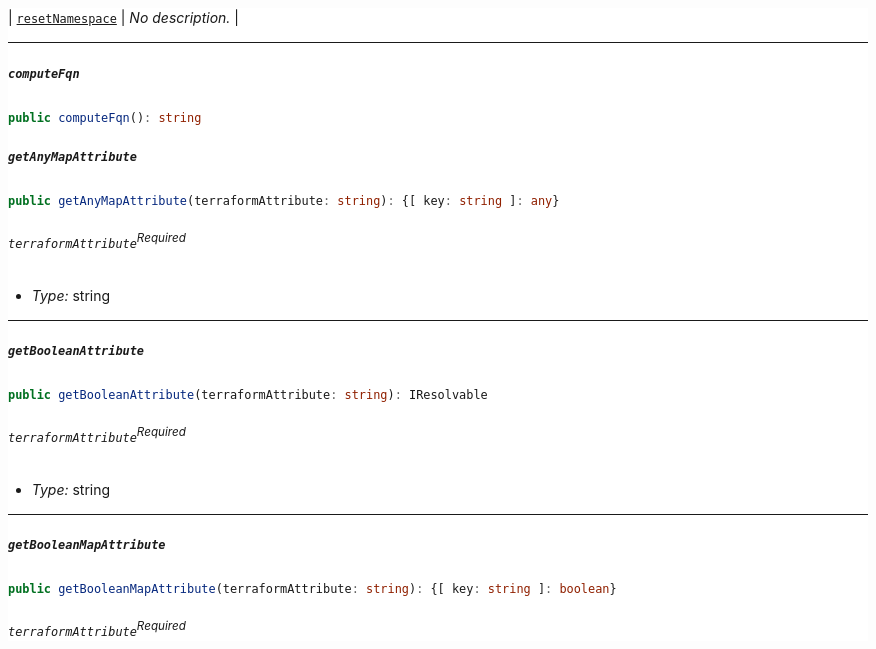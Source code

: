 | <code><a href="#@cdktf/provider-kubernetes.configMapV1Data.ConfigMapV1DataMetadataOutputReference.resetNamespace">resetNamespace</a></code> | *No description.* |

---

##### `computeFqn` <a name="computeFqn" id="@cdktf/provider-kubernetes.configMapV1Data.ConfigMapV1DataMetadataOutputReference.computeFqn"></a>

```typescript
public computeFqn(): string
```

##### `getAnyMapAttribute` <a name="getAnyMapAttribute" id="@cdktf/provider-kubernetes.configMapV1Data.ConfigMapV1DataMetadataOutputReference.getAnyMapAttribute"></a>

```typescript
public getAnyMapAttribute(terraformAttribute: string): {[ key: string ]: any}
```

###### `terraformAttribute`<sup>Required</sup> <a name="terraformAttribute" id="@cdktf/provider-kubernetes.configMapV1Data.ConfigMapV1DataMetadataOutputReference.getAnyMapAttribute.parameter.terraformAttribute"></a>

- *Type:* string

---

##### `getBooleanAttribute` <a name="getBooleanAttribute" id="@cdktf/provider-kubernetes.configMapV1Data.ConfigMapV1DataMetadataOutputReference.getBooleanAttribute"></a>

```typescript
public getBooleanAttribute(terraformAttribute: string): IResolvable
```

###### `terraformAttribute`<sup>Required</sup> <a name="terraformAttribute" id="@cdktf/provider-kubernetes.configMapV1Data.ConfigMapV1DataMetadataOutputReference.getBooleanAttribute.parameter.terraformAttribute"></a>

- *Type:* string

---

##### `getBooleanMapAttribute` <a name="getBooleanMapAttribute" id="@cdktf/provider-kubernetes.configMapV1Data.ConfigMapV1DataMetadataOutputReference.getBooleanMapAttribute"></a>

```typescript
public getBooleanMapAttribute(terraformAttribute: string): {[ key: string ]: boolean}
```

###### `terraformAttribute`<sup>Required</sup> <a name="terraformAttribute" id="@cdktf/provider-kubernetes.configMapV1Data.ConfigMapV1DataMetadataOutputReference.getBooleanMapAttribute.parameter.terraformAttribute"></a>
